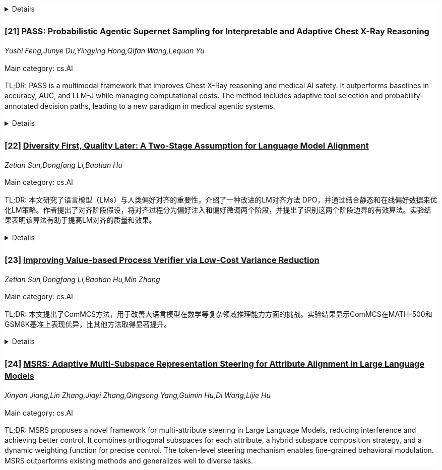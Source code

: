 
<details><summary>Details</summary></details>


### [21] [PASS: Probabilistic Agentic Supernet Sampling for Interpretable and Adaptive Chest X-Ray Reasoning](https://arxiv.org/abs/2508.10501)
*Yushi Feng,Junye Du,Yingying Hong,Qifan Wang,Lequan Yu*

Main category: cs.AI

TL;DR: PASS is a multimodal framework that improves Chest X-Ray reasoning and medical AI safety. It outperforms baselines in accuracy, AUC, and LLM-J while managing computational costs. The method includes adaptive tool selection and probability-annotated decision paths, leading to a new paradigm in medical agentic systems.


<details><summary>Details</summary></details>


### [22] [Diversity First, Quality Later: A Two-Stage Assumption for Language Model Alignment](https://arxiv.org/abs/2508.10530)
*Zetian Sun,Dongfang Li,Baotian Hu*

Main category: cs.AI

TL;DR: 本文研究了语言模型（LMs）与人类偏好对齐的重要性，介绍了一种改进的LM对齐方法 DPO，并通过结合静态和在线偏好数据来优化LM策略。作者提出了对齐阶段假设，将对齐过程分为偏好注入和偏好微调两个阶段，并提出了识别这两个阶段边界的有效算法。实验结果表明该算法有助于提高LM对齐的质量和效果。


<details><summary>Details</summary></details>


### [23] [Improving Value-based Process Verifier via Low-Cost Variance Reduction](https://arxiv.org/abs/2508.10539)
*Zetian Sun,Dongfang Li,Baotian Hu,Min Zhang*

Main category: cs.AI

TL;DR: 本文提出了ComMCS方法，用于改善大语言模型在数学等复杂领域推理能力方面的挑战。实验结果显示ComMCS在MATH-500和GSM8K基准上表现优异，比其他方法取得显著提升。


<details><summary>Details</summary></details>


### [24] [MSRS: Adaptive Multi-Subspace Representation Steering for Attribute Alignment in Large Language Models](https://arxiv.org/abs/2508.10599)
*Xinyan Jiang,Lin Zhang,Jiayi Zhang,Qingsong Yang,Guimin Hu,Di Wang,Lijie Hu*

Main category: cs.AI

TL;DR: MSRS proposes a novel framework for multi-attribute steering in Large Language Models, reducing interference and achieving better control. It combines orthogonal subspaces for each attribute, a hybrid subspace composition strategy, and a dynamic weighting function for precise control. The token-level steering mechanism enables fine-grained behavioral modulation. MSRS outperforms existing methods and generalizes well to diverse tasks.
